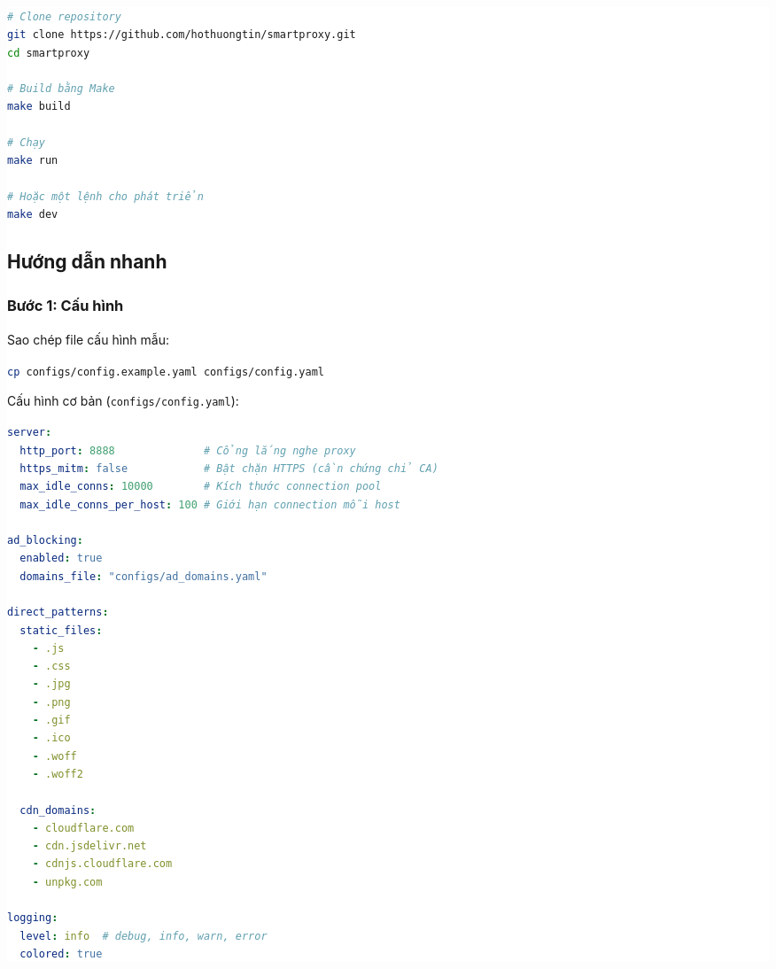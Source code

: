 ```bash
# Clone repository
git clone https://github.com/hothuongtin/smartproxy.git
cd smartproxy

# Build bằng Make
make build

# Chạy
make run

# Hoặc một lệnh cho phát triển
make dev
```

## Hướng dẫn nhanh

### Bước 1: Cấu hình

Sao chép file cấu hình mẫu:

```bash
cp configs/config.example.yaml configs/config.yaml
```

Cấu hình cơ bản (`configs/config.yaml`):

```yaml
server:
  http_port: 8888              # Cổng lắng nghe proxy
  https_mitm: false            # Bật chặn HTTPS (cần chứng chỉ CA)
  max_idle_conns: 10000        # Kích thước connection pool
  max_idle_conns_per_host: 100 # Giới hạn connection mỗi host

ad_blocking:
  enabled: true
  domains_file: "configs/ad_domains.yaml"

direct_patterns:
  static_files:
    - .js
    - .css
    - .jpg
    - .png
    - .gif
    - .ico
    - .woff
    - .woff2
  
  cdn_domains:
    - cloudflare.com
    - cdn.jsdelivr.net
    - cdnjs.cloudflare.com
    - unpkg.com

logging:
  level: info  # debug, info, warn, error
  colored: true
```
